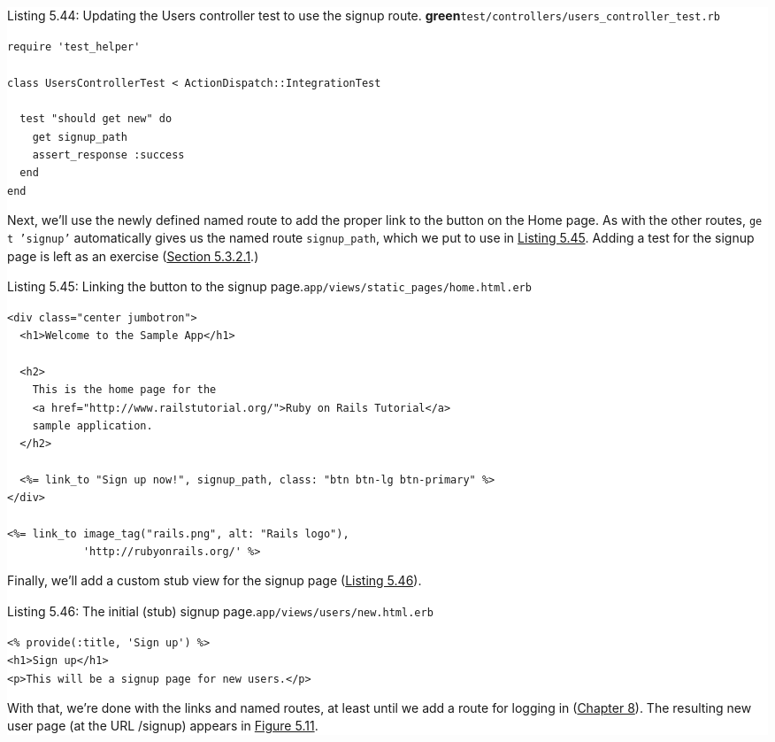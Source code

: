 Listing 5.44: Updating the Users controller test to use the signup route. **green**`test/controllers/users_controller_test.rb`

```
require 'test_helper'

class UsersControllerTest < ActionDispatch::IntegrationTest

  test "should get new" do
    get signup_path
    assert_response :success
  end
end

```

Next, we’ll use the newly defined named route to add the proper link to the button on the Home page. As with the other routes, `get ’signup’` automatically gives us the named route `signup_path`, which we put to use in [Listing 5.45](https://www.railstutorial.org/book/filling_in_the_layout#code-home_page_signup_link). Adding a test for the signup page is left as an exercise ([Section 5.3.2.1](https://www.railstutorial.org/book/filling_in_the_layout#sec-exercises_rails_routes).)

Listing 5.45: Linking the button to the signup page.`app/views/static_pages/home.html.erb`

```
<div class="center jumbotron">
  <h1>Welcome to the Sample App</h1>

  <h2>
    This is the home page for the
    <a href="http://www.railstutorial.org/">Ruby on Rails Tutorial</a>
    sample application.
  </h2>

  <%= link_to "Sign up now!", signup_path, class: "btn btn-lg btn-primary" %>
</div>

<%= link_to image_tag("rails.png", alt: "Rails logo"),
            'http://rubyonrails.org/' %>

```

Finally, we’ll add a custom stub view for the signup page ([Listing 5.46](https://www.railstutorial.org/book/filling_in_the_layout#code-initial_signup_page)).

Listing 5.46: The initial (stub) signup page.`app/views/users/new.html.erb`

```
<% provide(:title, 'Sign up') %>
<h1>Sign up</h1>
<p>This will be a signup page for new users.</p>

```

With that, we’re done with the links and named routes, at least until we add a route for logging in ([Chapter 8](https://www.railstutorial.org/book/basic_login#cha-basic_login)). The resulting new user page (at the URL /signup) appears in [Figure 5.11](https://www.railstutorial.org/book/filling_in_the_layout#fig-new_signup_page).
